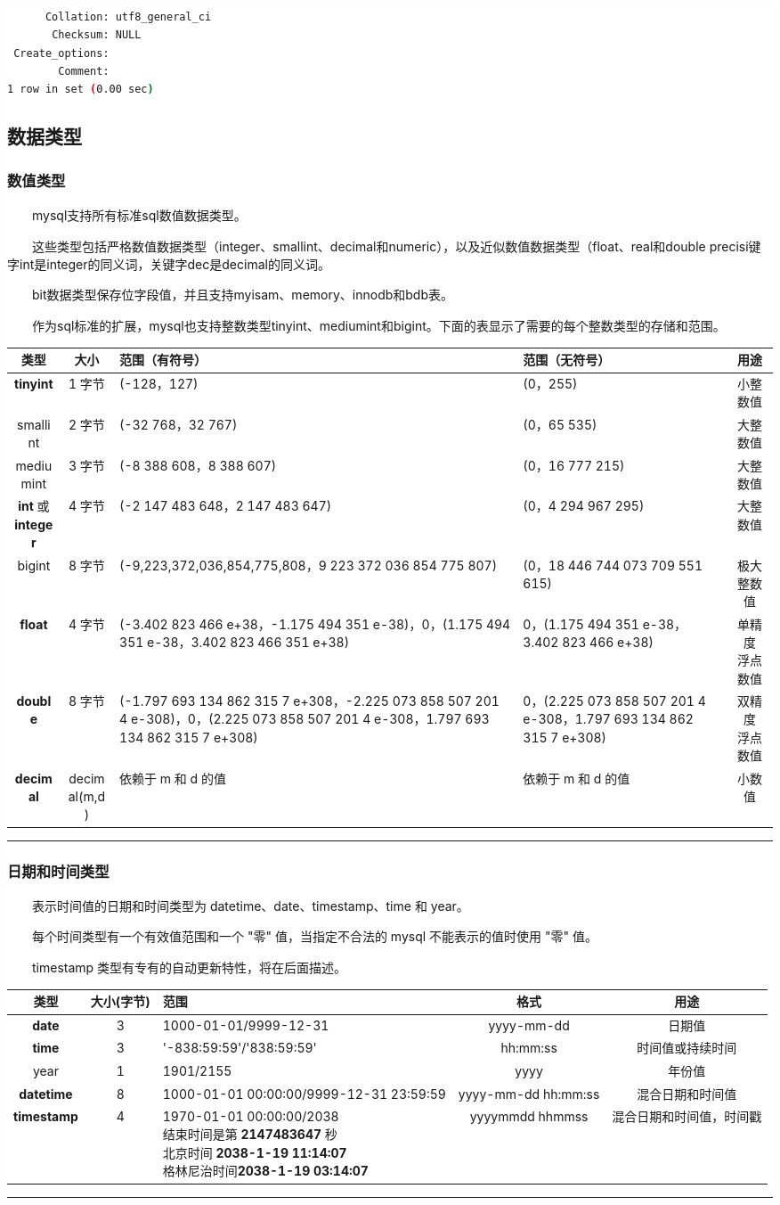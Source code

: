 ```bash
      Collation: utf8_general_ci
       Checksum: NULL
 Create_options:
        Comment:
1 row in set (0.00 sec)
```

## 数据类型

### 数值类型

　　mysql支持所有标准sql数值数据类型。

　　这些类型包括严格数值数据类型（integer、smallint、decimal和numeric），以及近似数值数据类型（float、real和double precisi键字int是integer的同义词，关键字dec是decimal的同义词。

　　bit数据类型保存位字段值，并且支持myisam、memory、innodb和bdb表。

　　作为sql标准的扩展，mysql也支持整数类型tinyint、mediumint和bigint。下面的表显示了需要的每个整数类型的存储和范围。

|类型|大小|范围（有符号）|范围（无符号）|用途|
| :-------: | :----------: | :----------------------------------------------------------------------------------------------------------------------------------| :----------------------------------------------------------------| :-------------: |
|**tinyint**|1 字节|(-128，127)|(0，255)|小整数值|
|smallint|2 字节|(-32 768，32 767)|(0，65 535)|大整数值|
|mediumint|3 字节|(-8 388 608，8 388 607)|(0，16 777 215)|大整数值|
|**int** 或 **integer**|4 字节|(-2 147 483 648，2 147 483 647)|(0，4 294 967 295)|大整数值|
|bigint|8 字节|(-9,223,372,036,854,775,808，9 223 372 036 854 775 807)|(0，18 446 744 073 709 551 615)|极大整数值|
|**float**|4 字节|(-3.402 823 466 e+38，-1.175 494 351 e-38)，0，(1.175 494 351 e-38，3.402 823 466 351 e+38)|0，(1.175 494 351 e-38，3.402 823 466 e+38)|单精度<br />浮点数值|
|**double**|8 字节|(-1.797 693 134 862 315 7 e+308，-2.225 073 858 507 201 4 e-308)，0，(2.225 073 858 507 201 4 e-308，1.797 693 134 862 315 7 e+308)|0，(2.225 073 858 507 201 4 e-308，1.797 693 134 862 315 7 e+308)|双精度<br /> 浮点数值|
|**decimal**|decimal(m,d)|依赖于 m 和 d 的值|依赖于 m 和 d 的值|小数值|

---

### 日期和时间类型

　　表示时间值的日期和时间类型为 datetime、date、timestamp、time 和 year。

　　每个时间类型有一个有效值范围和一个 "零" 值，当指定不合法的 mysql 不能表示的值时使用 "零" 值。

　　timestamp 类型有专有的自动更新特性，将在后面描述。

|类型|大小(字节)|范围|格式|用途|
| :--: | :--------: | :------------------------------------------------------------| :-----------------: | :----------------------: |
|**date**|3|1000-01-01/9999-12-31|yyyy-mm-dd|日期值|
|**time**|3|'-838:59:59'/'838:59:59'|hh:mm:ss|时间值或持续时间|
|year|1|1901/2155|yyyy|年份值|
|**datetime**|8|1000-01-01 00:00:00/9999-12-31 23:59:59|yyyy-mm-dd hh:mm:ss|混合日期和时间值|
|**timestamp**|4|1970-01-01 00:00:00/2038<br />结束时间是第 **2147483647** 秒<br />北京时间 **2038-1-19 11:14:07**<br />格林尼治时间**2038-1-19 03:14:07**|yyyymmdd hhmmss|混合日期和时间值，时间戳|

---